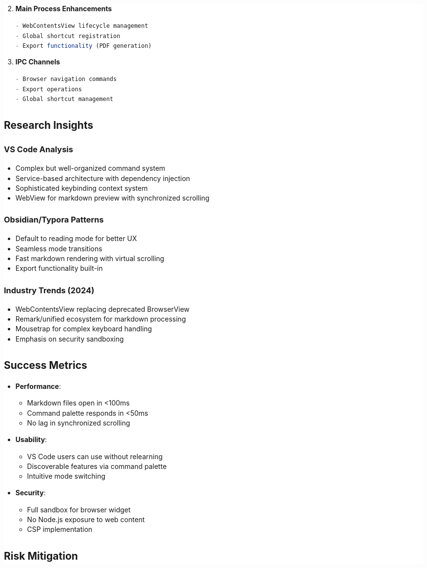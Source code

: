 2. **Main Process Enhancements**
   ```typescript
   - WebContentsView lifecycle management
   - Global shortcut registration
   - Export functionality (PDF generation)
   ```

3. **IPC Channels**
   ```typescript
   - Browser navigation commands
   - Export operations
   - Global shortcut management
   ```

## Research Insights

### VS Code Analysis
- Complex but well-organized command system
- Service-based architecture with dependency injection
- Sophisticated keybinding context system
- WebView for markdown preview with synchronized scrolling

### Obsidian/Typora Patterns
- Default to reading mode for better UX
- Seamless mode transitions
- Fast markdown rendering with virtual scrolling
- Export functionality built-in

### Industry Trends (2024)
- WebContentsView replacing deprecated BrowserView
- Remark/unified ecosystem for markdown processing
- Mousetrap for complex keyboard handling
- Emphasis on security sandboxing

## Success Metrics

- **Performance**: 
  - Markdown files open in <100ms
  - Command palette responds in <50ms
  - No lag in synchronized scrolling

- **Usability**:
  - VS Code users can use without relearning
  - Discoverable features via command palette
  - Intuitive mode switching

- **Security**:
  - Full sandbox for browser widget
  - No Node.js exposure to web content
  - CSP implementation

## Risk Mitigation
